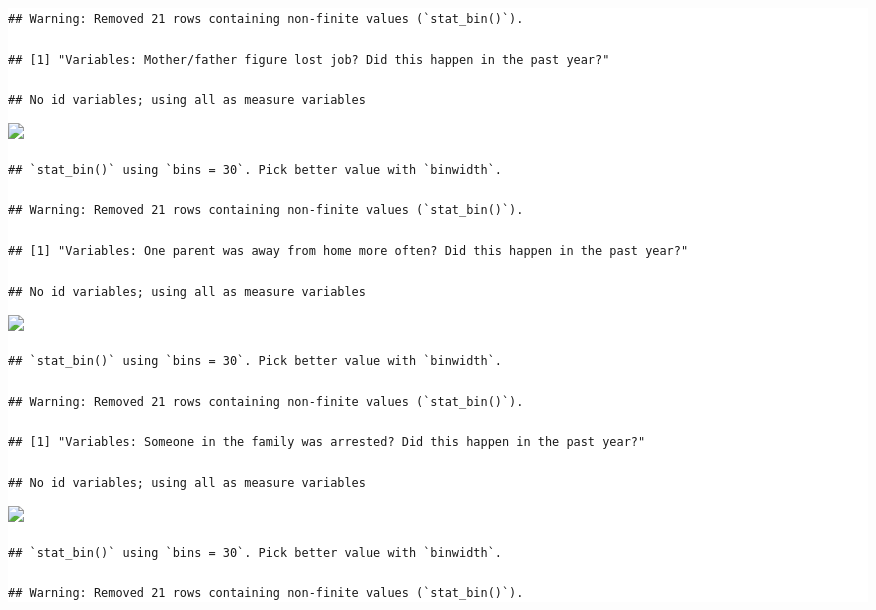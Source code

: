     ## Warning: Removed 21 rows containing non-finite values (`stat_bin()`).

    ## [1] "Variables: Mother/father figure lost job? Did this happen in the past year?"

    ## No id variables; using all as measure variables

![](SampleConstruction_files/figure-gfm/unnamed-chunk-24-10.png)

    ## `stat_bin()` using `bins = 30`. Pick better value with `binwidth`.

    ## Warning: Removed 21 rows containing non-finite values (`stat_bin()`).

    ## [1] "Variables: One parent was away from home more often? Did this happen in the past year?"

    ## No id variables; using all as measure variables

![](SampleConstruction_files/figure-gfm/unnamed-chunk-24-11.png)

    ## `stat_bin()` using `bins = 30`. Pick better value with `binwidth`.

    ## Warning: Removed 21 rows containing non-finite values (`stat_bin()`).

    ## [1] "Variables: Someone in the family was arrested? Did this happen in the past year?"

    ## No id variables; using all as measure variables

![](SampleConstruction_files/figure-gfm/unnamed-chunk-24-12.png)

    ## `stat_bin()` using `bins = 30`. Pick better value with `binwidth`.

    ## Warning: Removed 21 rows containing non-finite values (`stat_bin()`).
